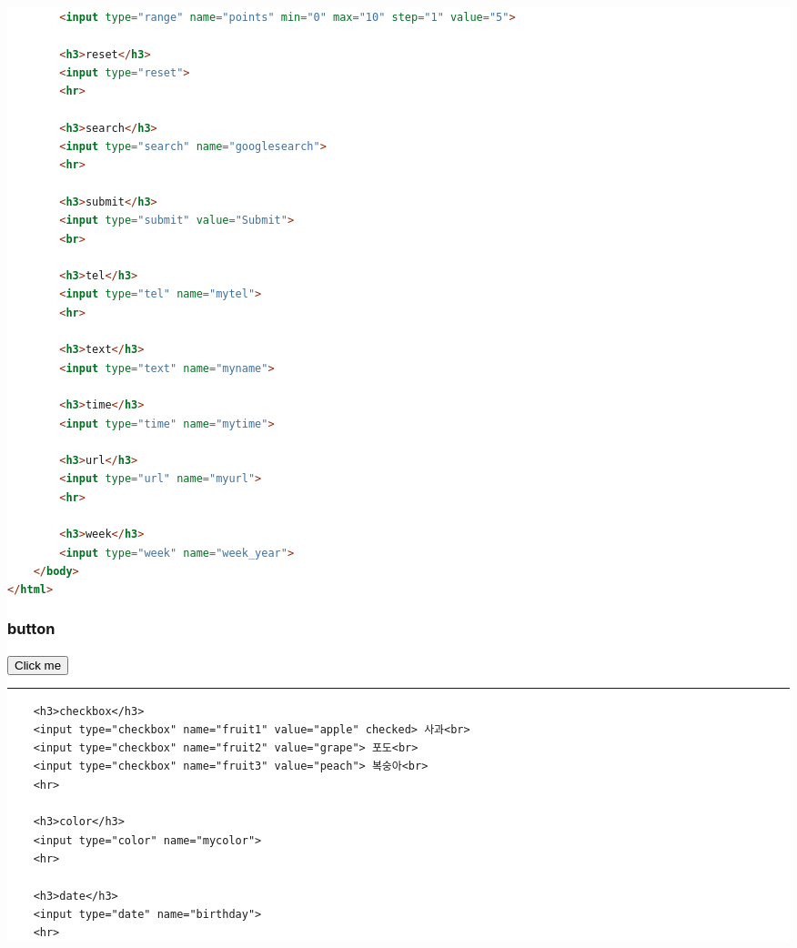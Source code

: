```html
        <input type="range" name="points" min="0" max="10" step="1" value="5">

        <h3>reset</h3>
        <input type="reset">
        <hr>

        <h3>search</h3>
        <input type="search" name="googlesearch">
        <hr>

        <h3>submit</h3>
        <input type="submit" value="Submit">
        <br>

        <h3>tel</h3>
        <input type="tel" name="mytel">
        <hr>

        <h3>text</h3>
        <input type="text" name="myname">

        <h3>time</h3>
        <input type="time" name="mytime">

        <h3>url</h3>
        <input type="url" name="myurl">
        <hr>

        <h3>week</h3>
        <input type="week" name="week_year">
    </body>
</html>
```

<!DOCTYPE html>
<html>
    <body>
        <h3>button</h3>
        <input type="button" value="Click me" onclick="alert('Hello World!')">
        <hr>

        <h3>checkbox</h3>
        <input type="checkbox" name="fruit1" value="apple" checked> 사과<br>
        <input type="checkbox" name="fruit2" value="grape"> 포도<br>
        <input type="checkbox" name="fruit3" value="peach"> 복숭아<br>
        <hr>

        <h3>color</h3>
        <input type="color" name="mycolor">
        <hr>

        <h3>date</h3>
        <input type="date" name="birthday">
        <hr>

